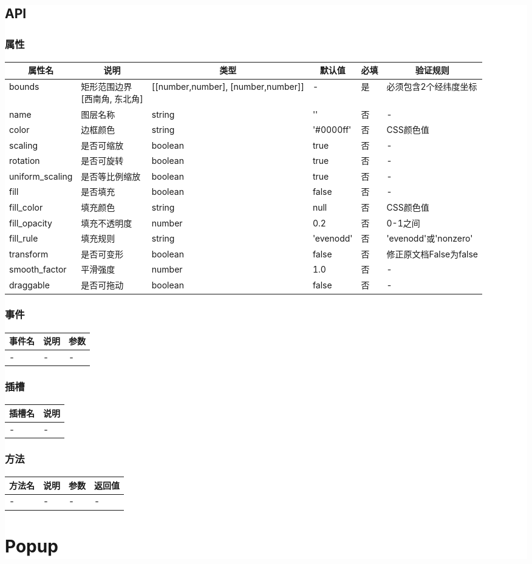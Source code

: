 ## API

### 属性

| 属性名 | 说明 | 类型 | 默认值 | 必填 | 验证规则 |
|--------|------|------|--------|------|----------|
| bounds | 矩形范围边界<br>[西南角, 东北角] | [[number,number], [number,number]] | - | 是 | 必须包含2个经纬度坐标 |
| name | 图层名称 | string | '' | 否 | - |
| color | 边框颜色 | string | '#0000ff' | 否 | CSS颜色值 |
| scaling | 是否可缩放 | boolean | true | 否 | - |
| rotation | 是否可旋转 | boolean | true | 否 | - |
| uniform_scaling | 是否等比例缩放 | boolean | true | 否 | - |
| fill | 是否填充 | boolean | false | 否 | - |
| fill_color | 填充颜色 | string | null | 否 | CSS颜色值 |
| fill_opacity | 填充不透明度 | number | 0.2 | 否 | 0-1之间 |
| fill_rule | 填充规则 | string | 'evenodd' | 否 | 'evenodd'或'nonzero' |
| transform | 是否可变形 | boolean | false | 否 | 修正原文档False为false |
| smooth_factor | 平滑强度 | number | 1.0 | 否 | - |
| draggable | 是否可拖动 | boolean | false | 否 | - |

### 事件

| 事件名 | 说明 | 参数 |
|--------|------|------|
| - | - | - |

### 插槽

| 插槽名 | 说明 |
|--------|------|
| - | - |

### 方法

| 方法名 | 说明 | 参数 | 返回值 |
|--------|------|------|--------|
| - | - | - | - |


# Popup
